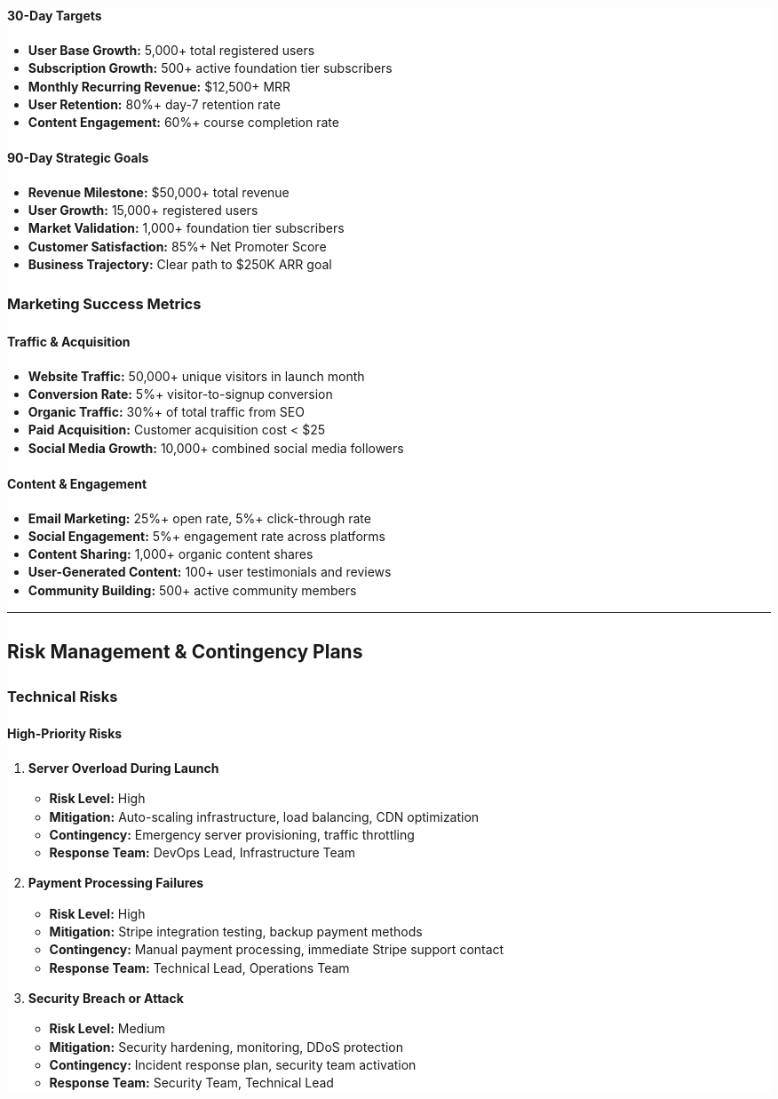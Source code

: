 #### 30-Day Targets
- **User Base Growth:** 5,000+ total registered users
- **Subscription Growth:** 500+ active foundation tier subscribers
- **Monthly Recurring Revenue:** $12,500+ MRR
- **User Retention:** 80%+ day-7 retention rate
- **Content Engagement:** 60%+ course completion rate

#### 90-Day Strategic Goals
- **Revenue Milestone:** $50,000+ total revenue
- **User Growth:** 15,000+ registered users
- **Market Validation:** 1,000+ foundation tier subscribers
- **Customer Satisfaction:** 85%+ Net Promoter Score
- **Business Trajectory:** Clear path to $250K ARR goal

### Marketing Success Metrics

#### Traffic & Acquisition
- **Website Traffic:** 50,000+ unique visitors in launch month
- **Conversion Rate:** 5%+ visitor-to-signup conversion
- **Organic Traffic:** 30%+ of total traffic from SEO
- **Paid Acquisition:** Customer acquisition cost < $25
- **Social Media Growth:** 10,000+ combined social media followers

#### Content & Engagement
- **Email Marketing:** 25%+ open rate, 5%+ click-through rate
- **Social Engagement:** 5%+ engagement rate across platforms
- **Content Sharing:** 1,000+ organic content shares
- **User-Generated Content:** 100+ user testimonials and reviews
- **Community Building:** 500+ active community members

---

## Risk Management & Contingency Plans

### Technical Risks

#### High-Priority Risks
1. **Server Overload During Launch**
   - **Risk Level:** High
   - **Mitigation:** Auto-scaling infrastructure, load balancing, CDN optimization
   - **Contingency:** Emergency server provisioning, traffic throttling
   - **Response Team:** DevOps Lead, Infrastructure Team

2. **Payment Processing Failures**
   - **Risk Level:** High
   - **Mitigation:** Stripe integration testing, backup payment methods
   - **Contingency:** Manual payment processing, immediate Stripe support contact
   - **Response Team:** Technical Lead, Operations Team

3. **Security Breach or Attack**
   - **Risk Level:** Medium
   - **Mitigation:** Security hardening, monitoring, DDoS protection
   - **Contingency:** Incident response plan, security team activation
   - **Response Team:** Security Team, Technical Lead
